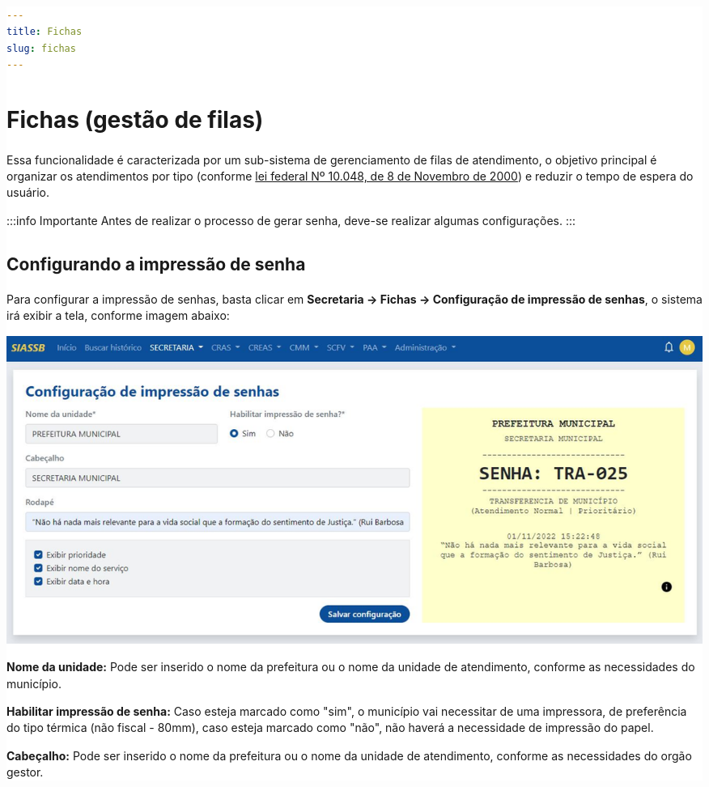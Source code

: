 ```yaml
---
title: Fichas
slug: fichas
---
```


# Fichas (gestão de filas)

Essa funcionalidade é caracterizada por um sub-sistema de gerenciamento de filas de atendimento, o objetivo principal é organizar os atendimentos por tipo (conforme [lei federal Nº 10.048, de 8 de Novembro de 2000](https://www.planalto.gov.br/ccivil_03/leis/l10048.htm)) e reduzir o tempo de espera do usuário.

:::info Importante
Antes de realizar o processo de gerar senha, deve-se realizar algumas configurações.
:::

## Configurando a impressão de senha

Para configurar a impressão de senhas, basta clicar em **Secretaria -> Fichas -> Configuração de impressão de senhas**, o sistema irá exibir a tela, conforme imagem abaixo:

![configurar impressão de senhas](../../static/img/secretary/fiche/configurar_impressao_de_senha.jpg)

**Nome da unidade:** Pode ser inserido o nome da prefeitura ou o nome da unidade de atendimento, conforme as necessidades do município.

**Habilitar impressão de senha:** Caso esteja marcado como "sim", o município vai necessitar de uma impressora, de preferência do tipo térmica (não fiscal - 80mm), caso esteja marcado como "não", não haverá a necessidade de impressão do papel.

**Cabeçalho:** Pode ser inserido o nome da prefeitura ou o nome da unidade de atendimento, conforme as necessidades do orgão gestor.
